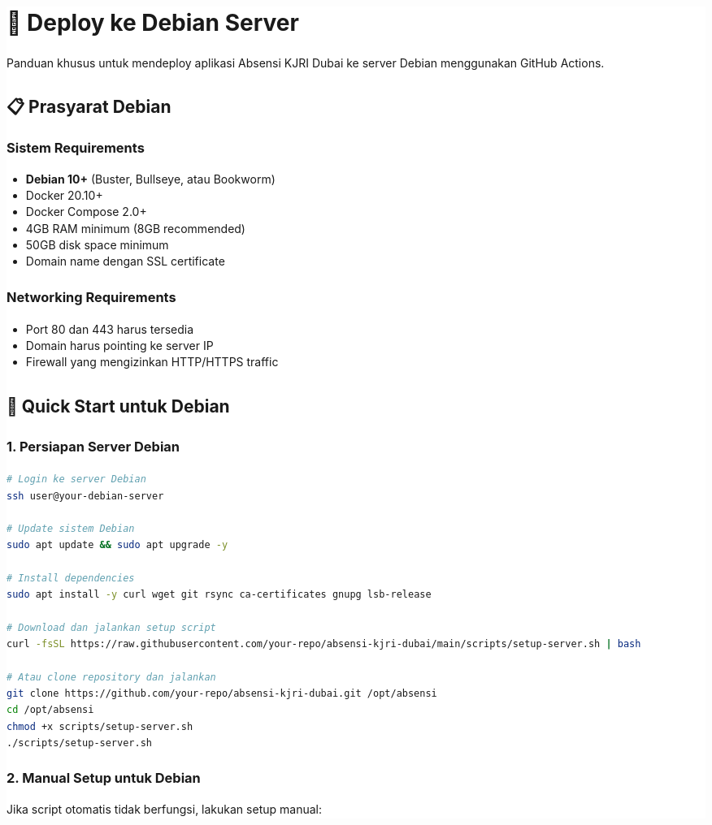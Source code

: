 # 🐧 Deploy ke Debian Server

Panduan khusus untuk mendeploy aplikasi Absensi KJRI Dubai ke server Debian menggunakan GitHub Actions.

## 📋 Prasyarat Debian

### Sistem Requirements
- **Debian 10+** (Buster, Bullseye, atau Bookworm)
- Docker 20.10+
- Docker Compose 2.0+
- 4GB RAM minimum (8GB recommended)
- 50GB disk space minimum
- Domain name dengan SSL certificate

### Networking Requirements
- Port 80 dan 443 harus tersedia
- Domain harus pointing ke server IP
- Firewall yang mengizinkan HTTP/HTTPS traffic

## 🚀 Quick Start untuk Debian

### 1. Persiapan Server Debian

```bash
# Login ke server Debian
ssh user@your-debian-server

# Update sistem Debian
sudo apt update && sudo apt upgrade -y

# Install dependencies
sudo apt install -y curl wget git rsync ca-certificates gnupg lsb-release

# Download dan jalankan setup script
curl -fsSL https://raw.githubusercontent.com/your-repo/absensi-kjri-dubai/main/scripts/setup-server.sh | bash

# Atau clone repository dan jalankan
git clone https://github.com/your-repo/absensi-kjri-dubai.git /opt/absensi
cd /opt/absensi
chmod +x scripts/setup-server.sh
./scripts/setup-server.sh
```

### 2. Manual Setup untuk Debian

Jika script otomatis tidak berfungsi, lakukan setup manual:
